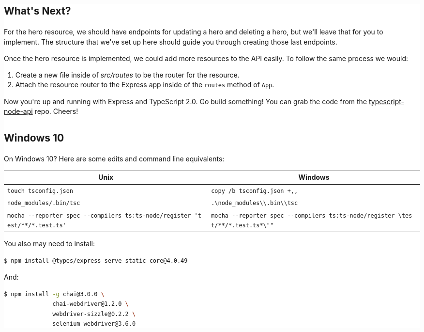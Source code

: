 ## What's Next?

For the hero resource, we should have endpoints for updating a hero and deleting a hero, but we'll leave that for you to implement. The structure that we've set up here should guide you through creating those last endpoints.

Once the hero resource is implemented, we could add more resources to the API easily. To follow the same process we would:

1. Create a new file inside of *src/routes* to be the router for the resource.
1. Attach the resource router to the Express app inside of the `routes` method of `App`.

Now you're up and running with Express and TypeScript 2.0. Go build something! You can grab the code from the [typescript-node-api](https://github.com/mjhea0/typescript-node-api) repo. Cheers!

## Windows 10

On Windows 10? Here are some edits and command line equivalents:

| Unix                                                                       | Windows                                                                                          |
|----------------------------------------------------------------------------|--------------------------------------------------------------------------------------------------|
| `touch tsconfig.json`                                                        | `copy /b tsconfig.json +,,` |
| `node_modules/.bin/tsc` | `.\node_modules\\.bin\\tsc` |
| `mocha --reporter spec --compilers ts:ts-node/register 'test/**/*.test.ts'` | `mocha --reporter spec --compilers ts:ts-node/register \test/**/*.test.ts*\""` |

You also may need to install:

```sh
$ npm install @types/express-serve-static-core@4.0.49
```

And:

```sh
$ npm install -g chai@3.0.0 \
              chai-webdriver@1.2.0 \
              webdriver-sizzle@0.2.2 \
              selenium-webdriver@3.6.0
```
